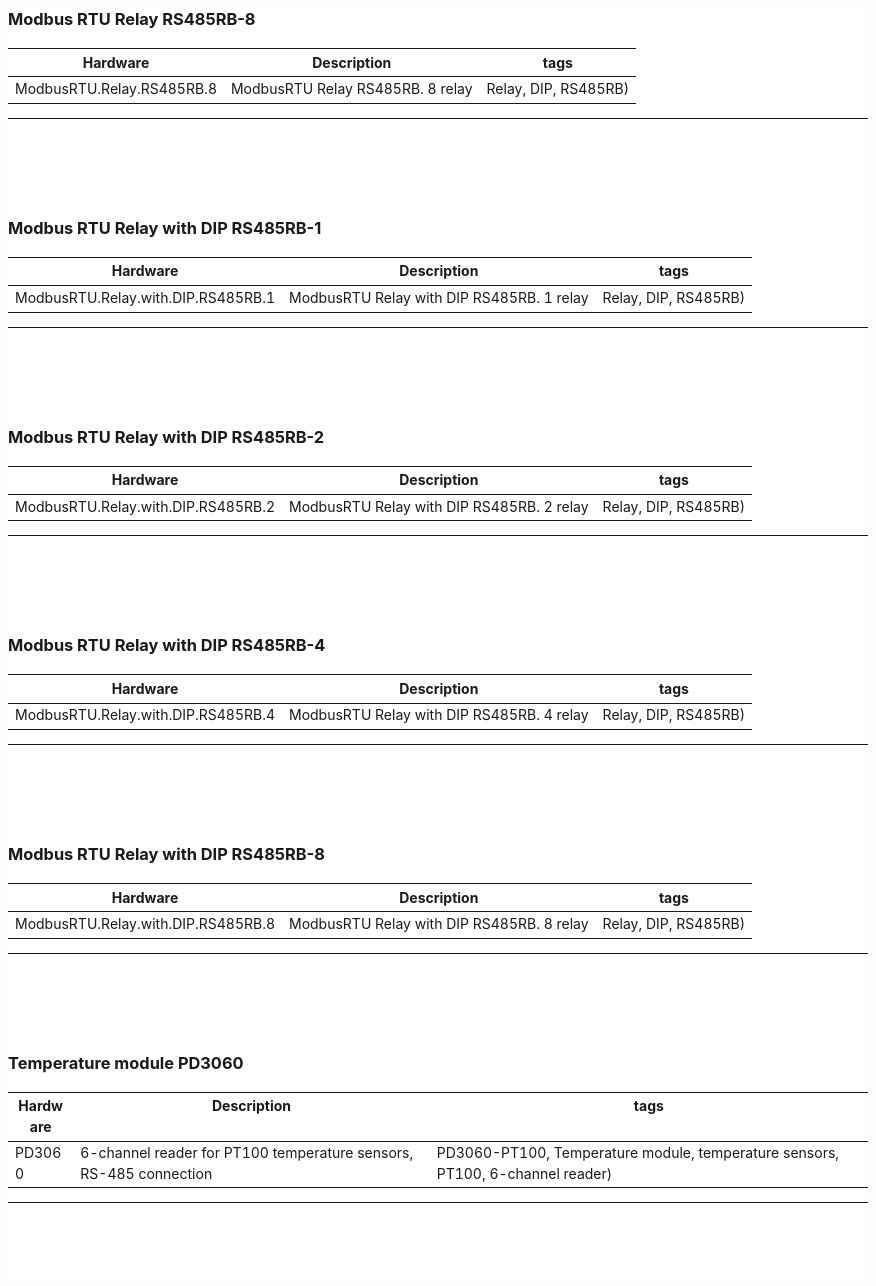 ###  Modbus RTU Relay RS485RB-8
| Hardware | Description | tags |
| --- | --- | --- |
| ModbusRTU.Relay.RS485RB.8 | ModbusRTU Relay RS485RB. 8 relay | Relay, DIP, RS485RB) |
---
<br/>
<br/>
<br/>

###  Modbus RTU Relay with DIP RS485RB-1
| Hardware | Description | tags |
| --- | --- | --- |
| ModbusRTU.Relay.with.DIP.RS485RB.1 | ModbusRTU Relay with DIP RS485RB. 1 relay | Relay, DIP, RS485RB) |
---
<br/>
<br/>
<br/>

###  Modbus RTU Relay with DIP RS485RB-2
| Hardware | Description | tags |
| --- | --- | --- |
| ModbusRTU.Relay.with.DIP.RS485RB.2 | ModbusRTU Relay with DIP RS485RB. 2 relay | Relay, DIP, RS485RB) |
---
<br/>
<br/>
<br/>

###  Modbus RTU Relay with DIP RS485RB-4
| Hardware | Description | tags |
| --- | --- | --- |
| ModbusRTU.Relay.with.DIP.RS485RB.4 | ModbusRTU Relay with DIP RS485RB. 4 relay | Relay, DIP, RS485RB) |
---
<br/>
<br/>
<br/>

###  Modbus RTU Relay with DIP RS485RB-8
| Hardware | Description | tags |
| --- | --- | --- |
| ModbusRTU.Relay.with.DIP.RS485RB.8 | ModbusRTU Relay with DIP RS485RB. 8 relay | Relay, DIP, RS485RB) |
---
<br/>
<br/>
<br/>

###  Temperature module PD3060
| Hardware | Description | tags |
| --- | --- | --- |
| PD3060 | 6-channel reader for PT100 temperature sensors, RS-485 connection | PD3060-PT100, Temperature module, temperature sensors, PT100, 6-channel reader) |
---
<br/>
<br/>
<br/>
